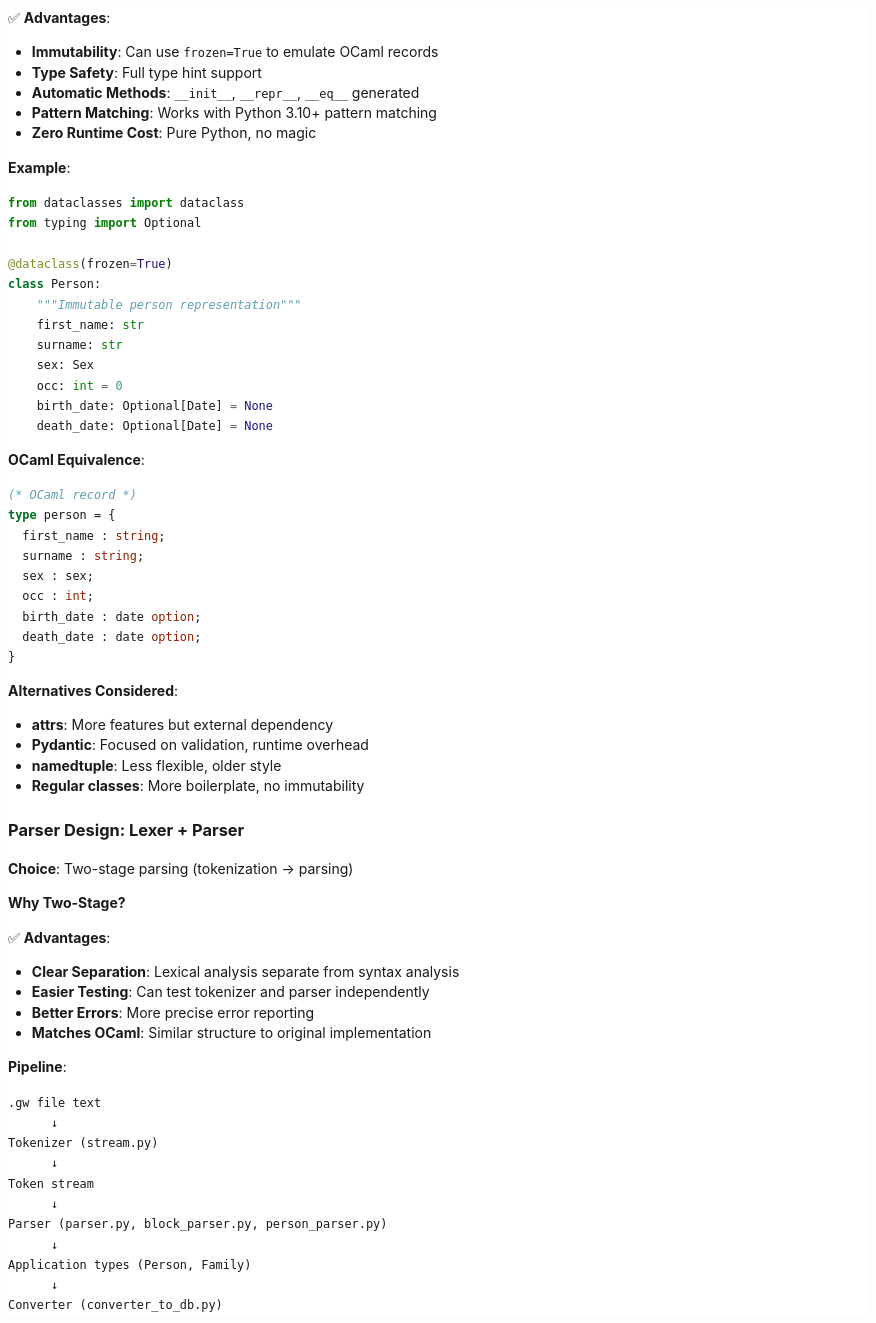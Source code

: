 ✅ **Advantages**:
- **Immutability**: Can use `frozen=True` to emulate OCaml records
- **Type Safety**: Full type hint support
- **Automatic Methods**: `__init__`, `__repr__`, `__eq__` generated
- **Pattern Matching**: Works with Python 3.10+ pattern matching
- **Zero Runtime Cost**: Pure Python, no magic

**Example**:
```python
from dataclasses import dataclass
from typing import Optional

@dataclass(frozen=True)
class Person:
    """Immutable person representation"""
    first_name: str
    surname: str
    sex: Sex
    occ: int = 0
    birth_date: Optional[Date] = None
    death_date: Optional[Date] = None
```

**OCaml Equivalence**:
```ocaml
(* OCaml record *)
type person = {
  first_name : string;
  surname : string;
  sex : sex;
  occ : int;
  birth_date : date option;
  death_date : date option;
}
```

**Alternatives Considered**:
- **attrs**: More features but external dependency
- **Pydantic**: Focused on validation, runtime overhead
- **namedtuple**: Less flexible, older style
- **Regular classes**: More boilerplate, no immutability

### Parser Design: Lexer + Parser

**Choice**: Two-stage parsing (tokenization → parsing)

**Why Two-Stage?**

✅ **Advantages**:
- **Clear Separation**: Lexical analysis separate from syntax analysis
- **Easier Testing**: Can test tokenizer and parser independently
- **Better Errors**: More precise error reporting
- **Matches OCaml**: Similar structure to original implementation

**Pipeline**:
```
.gw file text
      ↓
Tokenizer (stream.py)
      ↓
Token stream
      ↓
Parser (parser.py, block_parser.py, person_parser.py)
      ↓
Application types (Person, Family)
      ↓
Converter (converter_to_db.py)
```